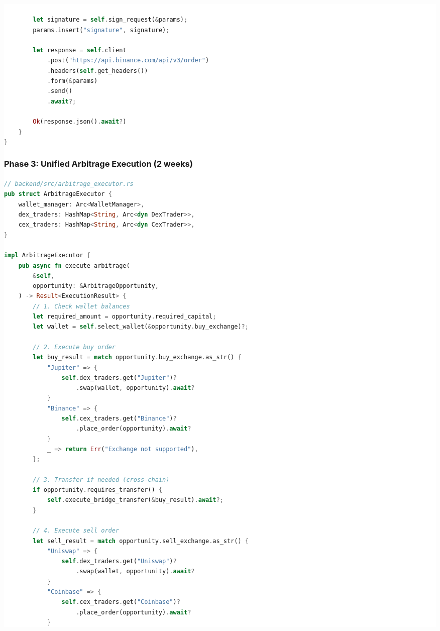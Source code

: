```rust
        
        let signature = self.sign_request(&params);
        params.insert("signature", signature);
        
        let response = self.client
            .post("https://api.binance.com/api/v3/order")
            .headers(self.get_headers())
            .form(&params)
            .send()
            .await?;
            
        Ok(response.json().await?)
    }
}
```

### Phase 3: Unified Arbitrage Execution (2 weeks)

```rust
// backend/src/arbitrage_executor.rs
pub struct ArbitrageExecutor {
    wallet_manager: Arc<WalletManager>,
    dex_traders: HashMap<String, Arc<dyn DexTrader>>,
    cex_traders: HashMap<String, Arc<dyn CexTrader>>,
}

impl ArbitrageExecutor {
    pub async fn execute_arbitrage(
        &self,
        opportunity: &ArbitrageOpportunity,
    ) -> Result<ExecutionResult> {
        // 1. Check wallet balances
        let required_amount = opportunity.required_capital;
        let wallet = self.select_wallet(&opportunity.buy_exchange)?;
        
        // 2. Execute buy order
        let buy_result = match opportunity.buy_exchange.as_str() {
            "Jupiter" => {
                self.dex_traders.get("Jupiter")?
                    .swap(wallet, opportunity).await?
            }
            "Binance" => {
                self.cex_traders.get("Binance")?
                    .place_order(opportunity).await?
            }
            _ => return Err("Exchange not supported"),
        };
        
        // 3. Transfer if needed (cross-chain)
        if opportunity.requires_transfer() {
            self.execute_bridge_transfer(&buy_result).await?;
        }
        
        // 4. Execute sell order
        let sell_result = match opportunity.sell_exchange.as_str() {
            "Uniswap" => {
                self.dex_traders.get("Uniswap")?
                    .swap(wallet, opportunity).await?
            }
            "Coinbase" => {
                self.cex_traders.get("Coinbase")?
                    .place_order(opportunity).await?
            }
```